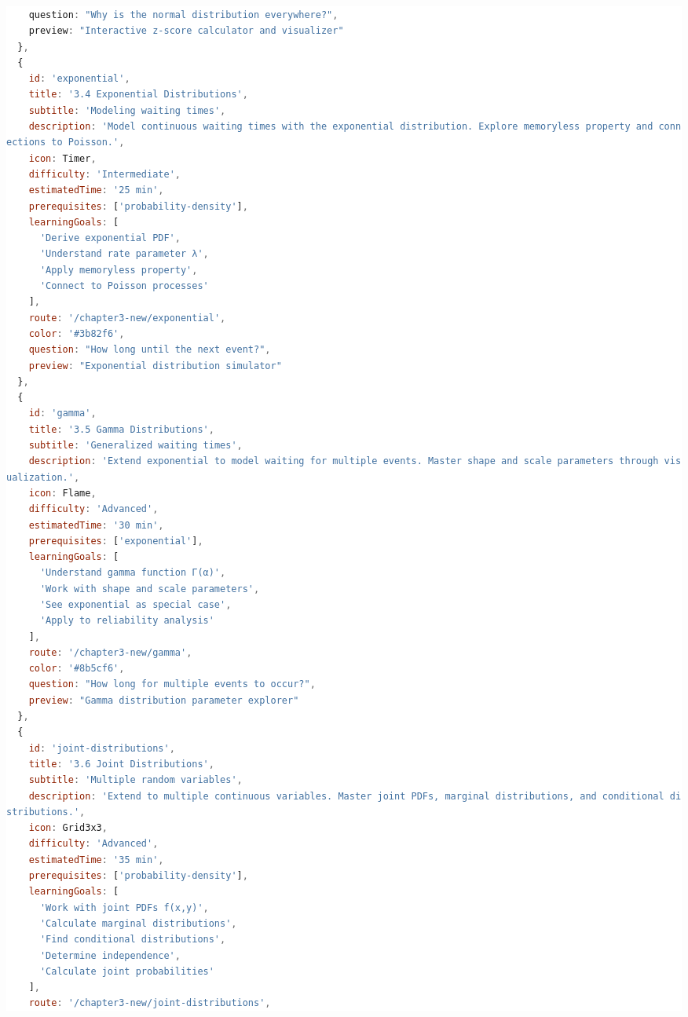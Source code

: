 ```javascript
    question: "Why is the normal distribution everywhere?",
    preview: "Interactive z-score calculator and visualizer"
  },
  {
    id: 'exponential',
    title: '3.4 Exponential Distributions',
    subtitle: 'Modeling waiting times',
    description: 'Model continuous waiting times with the exponential distribution. Explore memoryless property and connections to Poisson.',
    icon: Timer,
    difficulty: 'Intermediate',
    estimatedTime: '25 min',
    prerequisites: ['probability-density'],
    learningGoals: [
      'Derive exponential PDF',
      'Understand rate parameter λ',
      'Apply memoryless property',
      'Connect to Poisson processes'
    ],
    route: '/chapter3-new/exponential',
    color: '#3b82f6',
    question: "How long until the next event?",
    preview: "Exponential distribution simulator"
  },
  {
    id: 'gamma',
    title: '3.5 Gamma Distributions',
    subtitle: 'Generalized waiting times',
    description: 'Extend exponential to model waiting for multiple events. Master shape and scale parameters through visualization.',
    icon: Flame,
    difficulty: 'Advanced',
    estimatedTime: '30 min',
    prerequisites: ['exponential'],
    learningGoals: [
      'Understand gamma function Γ(α)',
      'Work with shape and scale parameters',
      'See exponential as special case',
      'Apply to reliability analysis'
    ],
    route: '/chapter3-new/gamma',
    color: '#8b5cf6',
    question: "How long for multiple events to occur?",
    preview: "Gamma distribution parameter explorer"
  },
  {
    id: 'joint-distributions',
    title: '3.6 Joint Distributions',
    subtitle: 'Multiple random variables',
    description: 'Extend to multiple continuous variables. Master joint PDFs, marginal distributions, and conditional distributions.',
    icon: Grid3x3,
    difficulty: 'Advanced',
    estimatedTime: '35 min',
    prerequisites: ['probability-density'],
    learningGoals: [
      'Work with joint PDFs f(x,y)',
      'Calculate marginal distributions',
      'Find conditional distributions',
      'Determine independence',
      'Calculate joint probabilities'
    ],
    route: '/chapter3-new/joint-distributions',
```